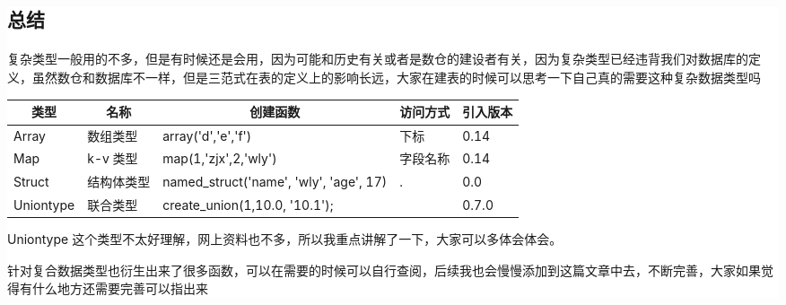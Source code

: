 ## 总结

复杂类型一般用的不多，但是有时候还是会用，因为可能和历史有关或者是数仓的建设者有关，因为复杂类型已经违背我们对数据库的定义，虽然数仓和数据库不一样，但是三范式在表的定义上的影响长远，大家在建表的时候可以思考一下自己真的需要这种复杂数据类型吗

| 类型      | 名称       | 创建函数                               | 访问方式 | 引入版本 |
| --------- | ---------- | -------------------------------------- | -------- | -------- |
| Array     | 数组类型   | array('d','e','f')                     | 下标     | 0.14     |
| Map       | k-v 类型   | map(1,'zjx',2,'wly')                   | 字段名称 | 0.14     |
| Struct    | 结构体类型 | named_struct('name', 'wly', 'age', 17) | .        | 0.0      |
| Uniontype | 联合类型   | create_union(1,10.0, '10.1');          |          | 0.7.0    |

Uniontype 这个类型不太好理解，网上资料也不多，所以我重点讲解了一下，大家可以多体会体会。

针对复合数据类型也衍生出来了很多函数，可以在需要的时候可以自行查阅，后续我也会慢慢添加到这篇文章中去，不断完善，大家如果觉得有什么地方还需要完善可以指出来